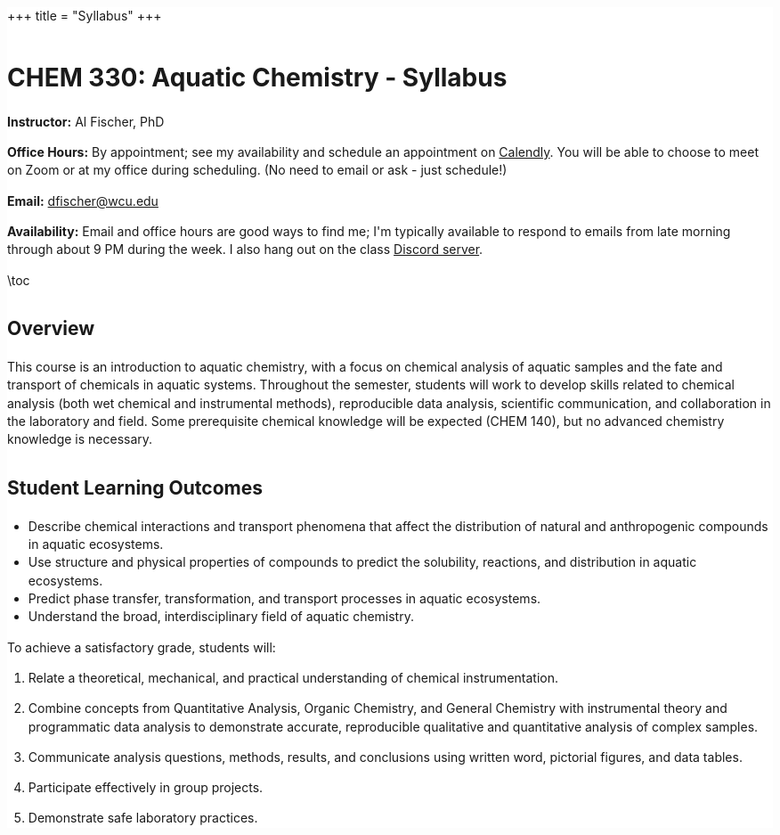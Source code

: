 +++
title = "Syllabus"
+++


# CHEM 330: Aquatic Chemistry - Syllabus

**Instructor:** Al Fischer, PhD   

**Office Hours:** By appointment; see my availability and schedule an appointment on [Calendly](https://calendly.com/drfischer/office-hours). You will be able to choose to meet on Zoom or at my office during scheduling.  (No need to email or ask - just schedule!)  

**Email:** [dfischer@wcu.edu](mailto:dfischer@wcu.edu)  

**Availability:** Email and office hours are good ways to find me; I'm typically available to respond to emails from late morning through about 9 PM during the week.  I also hang out on the class [Discord server](https://discord.gg/QAZw8FWH).



\toc

## Overview 

This course is an introduction to aquatic chemistry, with a focus on chemical analysis of aquatic samples and the fate and transport of chemicals in aquatic systems.  Throughout the semester, students will work to develop skills related to chemical analysis (both wet chemical and instrumental methods), reproducible data analysis, scientific communication, and collaboration in the laboratory and field.  Some prerequisite chemical knowledge will be expected (CHEM 140), but no advanced chemistry knowledge is necessary.

## Student Learning Outcomes 

- Describe chemical interactions and transport phenomena that affect the distribution of natural and anthropogenic compounds in aquatic ecosystems.
- Use structure and physical properties of compounds to predict the solubility, reactions, and distribution in aquatic ecosystems.
- Predict phase transfer, transformation, and transport processes in aquatic ecosystems.
- Understand the broad, interdisciplinary field of aquatic chemistry.

To achieve a satisfactory grade, students will:

1. Relate a theoretical, mechanical, and practical understanding of chemical instrumentation.

1. Combine concepts from Quantitative Analysis, Organic Chemistry, and General Chemistry with instrumental theory and programmatic data analysis to demonstrate accurate, reproducible qualitative and quantitative analysis of complex samples.

1. Communicate analysis questions, methods, results, and conclusions using written word, pictorial figures, and data tables.

1. Participate effectively in group projects.

1. Demonstrate safe laboratory practices.
